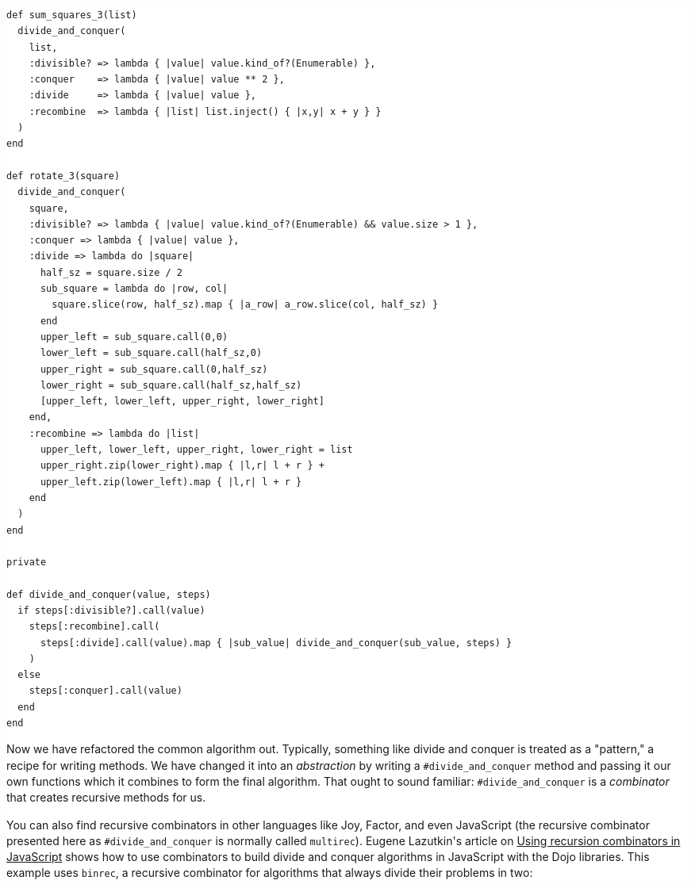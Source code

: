 	def sum_squares_3(list)
	  divide_and_conquer(
	    list,
	    :divisible? => lambda { |value| value.kind_of?(Enumerable) },
	    :conquer    => lambda { |value| value ** 2 },
	    :divide     => lambda { |value| value },
	    :recombine  => lambda { |list| list.inject() { |x,y| x + y } }
	  )
	end

	def rotate_3(square)
	  divide_and_conquer(
	    square,
	    :divisible? => lambda { |value| value.kind_of?(Enumerable) && value.size > 1 },
	    :conquer => lambda { |value| value },
	    :divide => lambda do |square|
	  	  half_sz = square.size / 2
	  	  sub_square = lambda do |row, col|
	  	    square.slice(row, half_sz).map { |a_row| a_row.slice(col, half_sz) }
	  	  end
	  	  upper_left = sub_square.call(0,0)
	  	  lower_left = sub_square.call(half_sz,0)
	  	  upper_right = sub_square.call(0,half_sz)
	  	  lower_right = sub_square.call(half_sz,half_sz)
	  	  [upper_left, lower_left, upper_right, lower_right]
	    end,
	    :recombine => lambda do |list|
	  	  upper_left, lower_left, upper_right, lower_right = list
	  	  upper_right.zip(lower_right).map { |l,r| l + r } +
	  	  upper_left.zip(lower_left).map { |l,r| l + r }
	    end
	  )
	end

	private

	def divide_and_conquer(value, steps)
	  if steps[:divisible?].call(value)
	    steps[:recombine].call(
	      steps[:divide].call(value).map { |sub_value| divide_and_conquer(sub_value, steps) }
	    )
	  else
	    steps[:conquer].call(value)
	  end
	end

Now we have refactored the common algorithm out. Typically, something like divide and conquer is treated as a "pattern," a recipe for writing methods. We have changed it into an *abstraction* by writing a `#divide_and_conquer` method and passing it our own functions which it combines to form the final algorithm. That ought to sound familiar: `#divide_and_conquer` is a *combinator* that creates recursive methods for us.

You can also find recursive combinators in other languages like Joy, Factor, and even JavaScript (the recursive combinator presented here as `#divide_and_conquer` is normally called `multirec`). Eugene Lazutkin's article on [Using recursion combinators in JavaScript](http://lazutkin.com/blog/2008/jun/30/using-recursion-combinators-javascript/ "") shows how to use combinators to build divide and conquer algorithms in JavaScript with the Dojo libraries. This example uses `binrec`, a recursive combinator for algorithms that always divide their problems in two:
